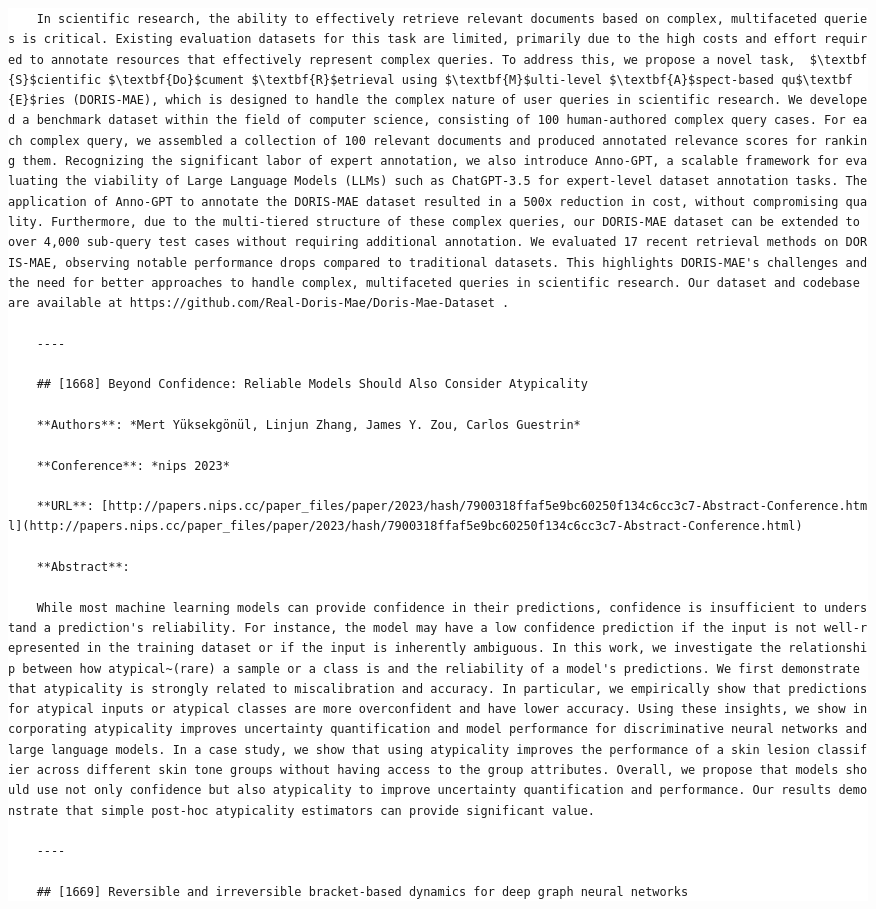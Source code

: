         In scientific research, the ability to effectively retrieve relevant documents based on complex, multifaceted queries is critical. Existing evaluation datasets for this task are limited, primarily due to the high costs and effort required to annotate resources that effectively represent complex queries. To address this, we propose a novel task,  $\textbf{S}$cientific $\textbf{Do}$cument $\textbf{R}$etrieval using $\textbf{M}$ulti-level $\textbf{A}$spect-based qu$\textbf{E}$ries (DORIS-MAE), which is designed to handle the complex nature of user queries in scientific research. We developed a benchmark dataset within the field of computer science, consisting of 100 human-authored complex query cases. For each complex query, we assembled a collection of 100 relevant documents and produced annotated relevance scores for ranking them. Recognizing the significant labor of expert annotation, we also introduce Anno-GPT, a scalable framework for evaluating the viability of Large Language Models (LLMs) such as ChatGPT-3.5 for expert-level dataset annotation tasks. The application of Anno-GPT to annotate the DORIS-MAE dataset resulted in a 500x reduction in cost, without compromising quality. Furthermore, due to the multi-tiered structure of these complex queries, our DORIS-MAE dataset can be extended to over 4,000 sub-query test cases without requiring additional annotation. We evaluated 17 recent retrieval methods on DORIS-MAE, observing notable performance drops compared to traditional datasets. This highlights DORIS-MAE's challenges and the need for better approaches to handle complex, multifaceted queries in scientific research. Our dataset and codebase are available at https://github.com/Real-Doris-Mae/Doris-Mae-Dataset .

        ----

        ## [1668] Beyond Confidence: Reliable Models Should Also Consider Atypicality

        **Authors**: *Mert Yüksekgönül, Linjun Zhang, James Y. Zou, Carlos Guestrin*

        **Conference**: *nips 2023*

        **URL**: [http://papers.nips.cc/paper_files/paper/2023/hash/7900318ffaf5e9bc60250f134c6cc3c7-Abstract-Conference.html](http://papers.nips.cc/paper_files/paper/2023/hash/7900318ffaf5e9bc60250f134c6cc3c7-Abstract-Conference.html)

        **Abstract**:

        While most machine learning models can provide confidence in their predictions, confidence is insufficient to understand a prediction's reliability. For instance, the model may have a low confidence prediction if the input is not well-represented in the training dataset or if the input is inherently ambiguous. In this work, we investigate the relationship between how atypical~(rare) a sample or a class is and the reliability of a model's predictions. We first demonstrate that atypicality is strongly related to miscalibration and accuracy. In particular, we empirically show that predictions for atypical inputs or atypical classes are more overconfident and have lower accuracy. Using these insights, we show incorporating atypicality improves uncertainty quantification and model performance for discriminative neural networks and large language models. In a case study, we show that using atypicality improves the performance of a skin lesion classifier across different skin tone groups without having access to the group attributes. Overall, we propose that models should use not only confidence but also atypicality to improve uncertainty quantification and performance. Our results demonstrate that simple post-hoc atypicality estimators can provide significant value.

        ----

        ## [1669] Reversible and irreversible bracket-based dynamics for deep graph neural networks
